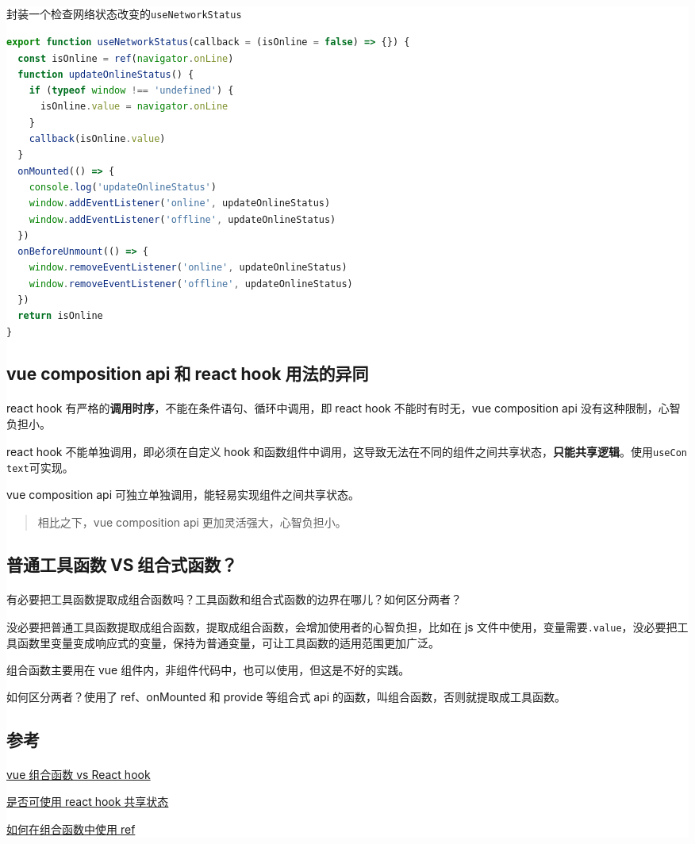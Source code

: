 封装一个检查网络状态改变的`useNetworkStatus`

```js
export function useNetworkStatus(callback = (isOnline = false) => {}) {
  const isOnline = ref(navigator.onLine)
  function updateOnlineStatus() {
    if (typeof window !== 'undefined') {
      isOnline.value = navigator.onLine
    }
    callback(isOnline.value)
  }
  onMounted(() => {
    console.log('updateOnlineStatus')
    window.addEventListener('online', updateOnlineStatus)
    window.addEventListener('offline', updateOnlineStatus)
  })
  onBeforeUnmount(() => {
    window.removeEventListener('online', updateOnlineStatus)
    window.removeEventListener('offline', updateOnlineStatus)
  })
  return isOnline
}
```

## vue composition api 和 react hook 用法的异同

react hook 有严格的**调用时序**，不能在条件语句、循环中调用，即 react hook 不能时有时无，vue composition api 没有这种限制，心智负担小。

react hook 不能单独调用，即必须在自定义 hook 和函数组件中调用，这导致无法在不同的组件之间共享状态，**只能共享逻辑**。使用`useContext`可实现。

vue composition api 可独立单独调用，能轻易实现组件之间共享状态。

> 相比之下，vue composition api 更加灵活强大，心智负担小。

## 普通工具函数 VS 组合式函数？

有必要把工具函数提取成组合函数吗？工具函数和组合式函数的边界在哪儿？如何区分两者？

没必要把普通工具函数提取成组合函数，提取成组合函数，会增加使用者的心智负担，比如在 js 文件中使用，变量需要`.value`，没必要把工具函数里变量变成响应式的变量，保持为普通变量，可让工具函数的适用范围更加广泛。

组合函数主要用在 vue 组件内，非组件代码中，也可以使用，但这是不好的实践。

如何区分两者？使用了 ref、onMounted 和 provide 等组合式 api 的函数，叫组合函数，否则就提取成工具函数。

## 参考

[vue 组合函数 vs React hook](https://cn.vuejs.org/guide/extras/composition-api-faq.html#comparison-with-react-hooks)

[是否可使用 react hook 共享状态](https://stackoverflow.com/questions/53451584/is-it-possible-to-share-states-between-components-using-the-usestate-hook-in-r)

[如何在组合函数中使用 ref](https://logaretm.com/blog/juggling-refs-around/)
